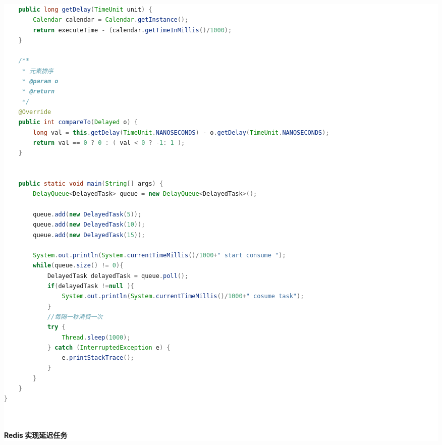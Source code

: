 ```java
    public long getDelay(TimeUnit unit) {
        Calendar calendar = Calendar.getInstance();
        return executeTime - (calendar.getTimeInMillis()/1000);
    }

    /**
     * 元素排序
     * @param o
     * @return
     */
    @Override
    public int compareTo(Delayed o) {
        long val = this.getDelay(TimeUnit.NANOSECONDS) - o.getDelay(TimeUnit.NANOSECONDS);
        return val == 0 ? 0 : ( val < 0 ? -1: 1 );
    }


    public static void main(String[] args) {
        DelayQueue<DelayedTask> queue = new DelayQueue<DelayedTask>();

        queue.add(new DelayedTask(5));
        queue.add(new DelayedTask(10));
        queue.add(new DelayedTask(15));

        System.out.println(System.currentTimeMillis()/1000+" start consume ");
        while(queue.size() != 0){
            DelayedTask delayedTask = queue.poll();
            if(delayedTask !=null ){
                System.out.println(System.currentTimeMillis()/1000+" cosume task");
            }
            //每隔一秒消费一次
            try {
                Thread.sleep(1000);
            } catch (InterruptedException e) {
                e.printStackTrace();
            }
        }
    }
}
```

<br>

#### Redis 实现延迟任务
